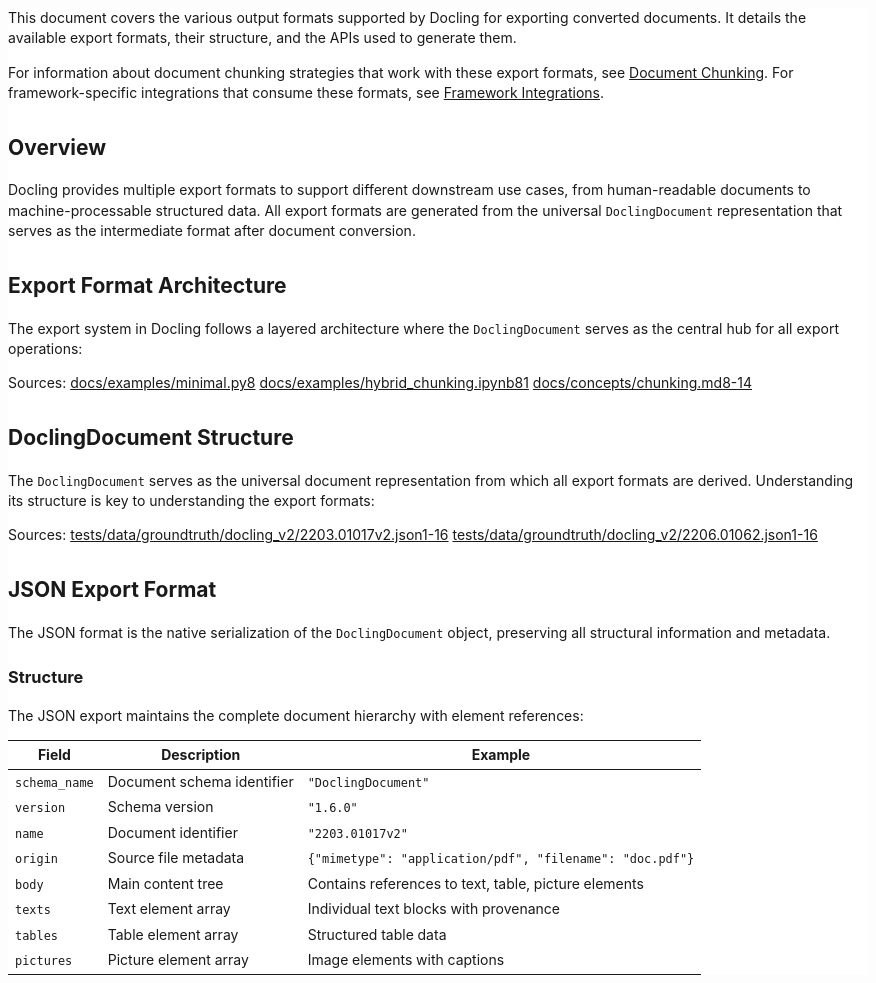 This document covers the various output formats supported by Docling for exporting converted documents. It details the available export formats, their structure, and the APIs used to generate them.

For information about document chunking strategies that work with these export formats, see [Document Chunking](docling-project/docling/8.2-document-chunking.md). For framework-specific integrations that consume these formats, see [Framework Integrations](docling-project/docling/8.3-framework-integrations.md).

## Overview

Docling provides multiple export formats to support different downstream use cases, from human-readable documents to machine-processable structured data. All export formats are generated from the universal `DoclingDocument` representation that serves as the intermediate format after document conversion.

## Export Format Architecture

The export system in Docling follows a layered architecture where the `DoclingDocument` serves as the central hub for all export operations:

```
```

Sources: [docs/examples/minimal.py8](https://github.com/docling-project/docling/blob/f7244a43/docs/examples/minimal.py#L8-L8) [docs/examples/hybrid\_chunking.ipynb81](https://github.com/docling-project/docling/blob/f7244a43/docs/examples/hybrid_chunking.ipynb#L81-L81) [docs/concepts/chunking.md8-14](https://github.com/docling-project/docling/blob/f7244a43/docs/concepts/chunking.md#L8-L14)

## DoclingDocument Structure

The `DoclingDocument` serves as the universal document representation from which all export formats are derived. Understanding its structure is key to understanding the export formats:

```
```

Sources: [tests/data/groundtruth/docling\_v2/2203.01017v2.json1-16](https://github.com/docling-project/docling/blob/f7244a43/tests/data/groundtruth/docling_v2/2203.01017v2.json#L1-L16) [tests/data/groundtruth/docling\_v2/2206.01062.json1-16](https://github.com/docling-project/docling/blob/f7244a43/tests/data/groundtruth/docling_v2/2206.01062.json#L1-L16)

## JSON Export Format

The JSON format is the native serialization of the `DoclingDocument` object, preserving all structural information and metadata.

### Structure

The JSON export maintains the complete document hierarchy with element references:

| Field         | Description                | Example                                                  |
| ------------- | -------------------------- | -------------------------------------------------------- |
| `schema_name` | Document schema identifier | `"DoclingDocument"`                                      |
| `version`     | Schema version             | `"1.6.0"`                                                |
| `name`        | Document identifier        | `"2203.01017v2"`                                         |
| `origin`      | Source file metadata       | `{"mimetype": "application/pdf", "filename": "doc.pdf"}` |
| `body`        | Main content tree          | Contains references to text, table, picture elements     |
| `texts`       | Text element array         | Individual text blocks with provenance                   |
| `tables`      | Table element array        | Structured table data                                    |
| `pictures`    | Picture element array      | Image elements with captions                             |
